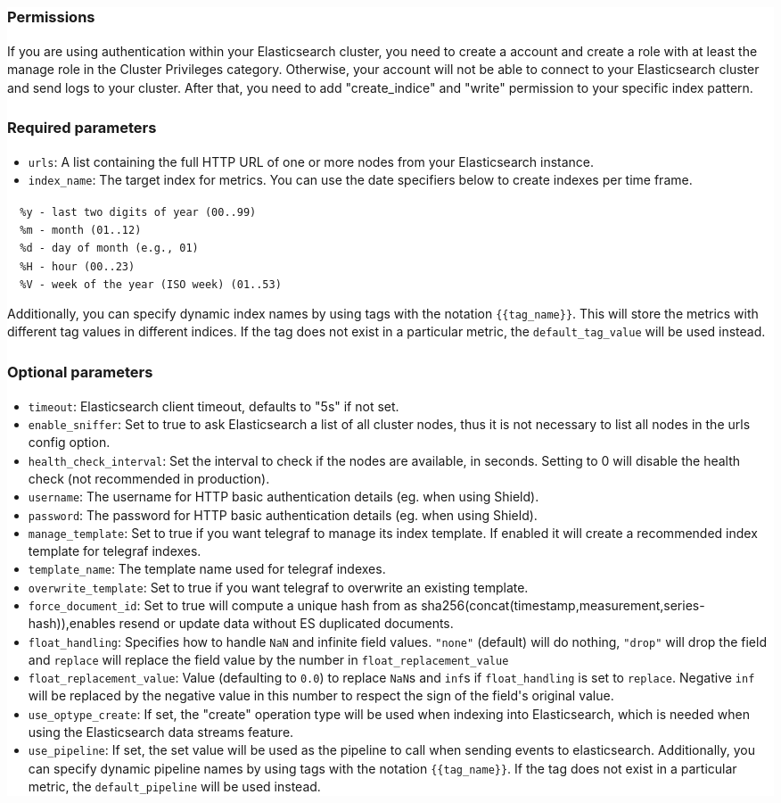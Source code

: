 ### Permissions

If you are using authentication within your Elasticsearch cluster, you need to
create a account and create a role with at least the manage role in the Cluster
Privileges category.  Otherwise, your account will not be able to connect to
your Elasticsearch cluster and send logs to your cluster.  After that, you need
to add "create_indice" and "write" permission to your specific index pattern.

### Required parameters

* `urls`: A list containing the full HTTP URL of one or more nodes from your
  Elasticsearch instance.
* `index_name`: The target index for metrics. You can use the date specifiers
  below to create indexes per time frame.

```   %Y - year (2017)
  %y - last two digits of year (00..99)
  %m - month (01..12)
  %d - day of month (e.g., 01)
  %H - hour (00..23)
  %V - week of the year (ISO week) (01..53)
```

Additionally, you can specify dynamic index names by using tags with the
notation ```{{tag_name}}```. This will store the metrics with different tag
values in different indices. If the tag does not exist in a particular metric,
the `default_tag_value` will be used instead.

### Optional parameters

* `timeout`: Elasticsearch client timeout, defaults to "5s" if not set.
* `enable_sniffer`: Set to true to ask Elasticsearch a list of all cluster
  nodes, thus it is not necessary to list all nodes in the urls config option.
* `health_check_interval`: Set the interval to check if the nodes are available,
  in seconds. Setting to 0 will disable the health check (not recommended in
  production).
* `username`: The username for HTTP basic authentication details (eg. when using
  Shield).
* `password`: The password for HTTP basic authentication details (eg. when using
  Shield).
* `manage_template`: Set to true if you want telegraf to manage its index
  template. If enabled it will create a recommended index template for telegraf
  indexes.
* `template_name`: The template name used for telegraf indexes.
* `overwrite_template`: Set to true if you want telegraf to overwrite an
  existing template.
* `force_document_id`: Set to true will compute a unique hash from as
  sha256(concat(timestamp,measurement,series-hash)),enables resend or update
  data without ES duplicated documents.
* `float_handling`: Specifies how to handle `NaN` and infinite field
  values. `"none"` (default) will do nothing, `"drop"` will drop the field and
  `replace` will replace the field value by the number in
  `float_replacement_value`
* `float_replacement_value`: Value (defaulting to `0.0`) to replace `NaN`s and
  `inf`s if `float_handling` is set to `replace`. Negative `inf` will be
  replaced by the negative value in this number to respect the sign of the
  field's original value.
* `use_optype_create`: If set, the "create" operation type will be used when
   indexing into Elasticsearch, which is needed when using the Elasticsearch
   data streams feature.
* `use_pipeline`: If set, the set value will be used as the pipeline to call
  when sending events to elasticsearch. Additionally, you can specify dynamic
  pipeline names by using tags with the notation ```{{tag_name}}```.  If the tag
  does not exist in a particular metric, the `default_pipeline` will be used
  instead.